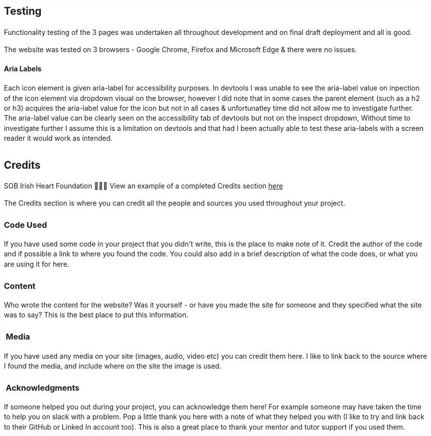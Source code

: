 ## Testing

Functionality testing of the 3 pages was undertaken all throughout development and on final draft deployment and all is good.

The website was tested on  3 browsers - Google Chrome, Firefox and Microsoft Edge & there were no issues.


#### Aria Labels
 Each icon element is given aria-label for accessibility purposes. In devtools I was unable to see the aria-label value on inpection of the icon element via dropdown visual on the browser, however I did note that in some cases the parent element (such as a h2 or h3) acquires the aria-label value for the icon but not in all cases & unfortunatley time did not allow me to investigate further. The aria-label value can be clearly seen on the accessibility tab of devtools but not on the inspect dropdown, Without time to investigate further I assume this is a limitation on devtools and that had I been actually able to test these aria-labels with a screen reader it would work as intended.


## Credits
SOB Irish Heart Foundation
👩🏻‍💻 View an example of a completed Credits section [here](https://github.com/kera-cudmore/BookWorm#Credits)

The Credits section is where you can credit all the people and sources you used throughout your project.

### Code Used

If you have used some code in your project that you didn't write, this is the place to make note of it. Credit the author of the code and if possible a link to where you found the code. You could also add in a brief description of what the code does, or what you are using it for here.

### Content

Who wrote the content for the website? Was it yourself - or have you made the site for someone and they specified what the site was to say? This is the best place to put this information.

###  Media

If you have used any media on your site (images, audio, video etc) you can credit them here. I like to link back to the source where I found the media, and include where on the site the image is used.
  
###  Acknowledgments

If someone helped you out during your project, you can acknowledge them here! For example someone may have taken the time to help you on slack with a problem. Pop a little thank you here with a note of what they helped you with (I like to try and link back to their GitHub or Linked In account too). This is also a great place to thank your mentor and tutor support if you used them.